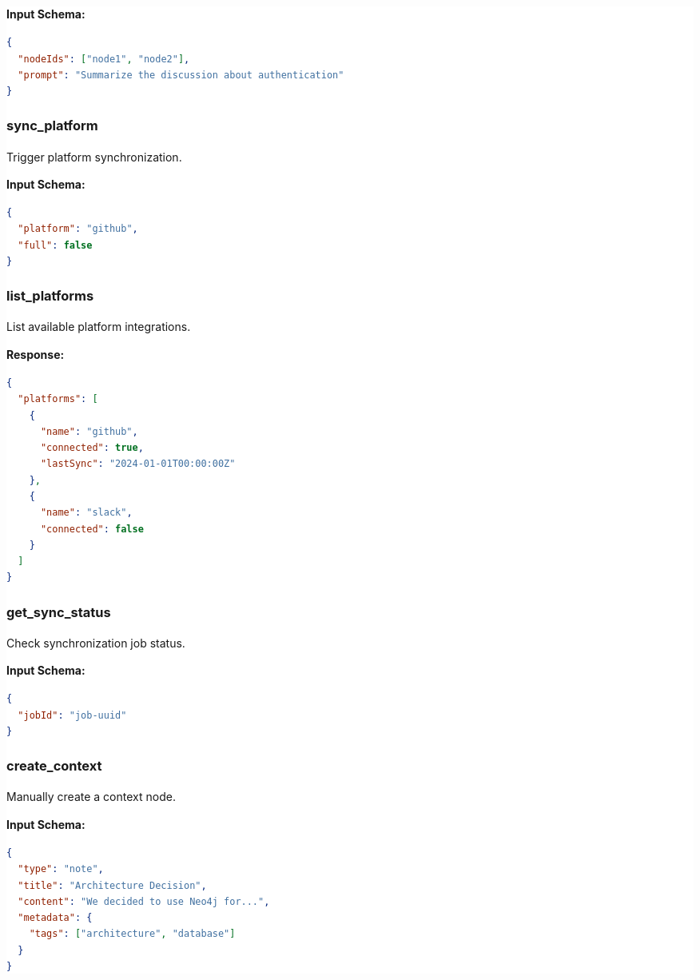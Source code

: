 **Input Schema:**
```json
{
  "nodeIds": ["node1", "node2"],
  "prompt": "Summarize the discussion about authentication"
}
```

### sync_platform
Trigger platform synchronization.

**Input Schema:**
```json
{
  "platform": "github",
  "full": false
}
```

### list_platforms
List available platform integrations.

**Response:**
```json
{
  "platforms": [
    {
      "name": "github",
      "connected": true,
      "lastSync": "2024-01-01T00:00:00Z"
    },
    {
      "name": "slack",
      "connected": false
    }
  ]
}
```

### get_sync_status
Check synchronization job status.

**Input Schema:**
```json
{
  "jobId": "job-uuid"
}
```

### create_context
Manually create a context node.

**Input Schema:**
```json
{
  "type": "note",
  "title": "Architecture Decision",
  "content": "We decided to use Neo4j for...",
  "metadata": {
    "tags": ["architecture", "database"]
  }
}
```
